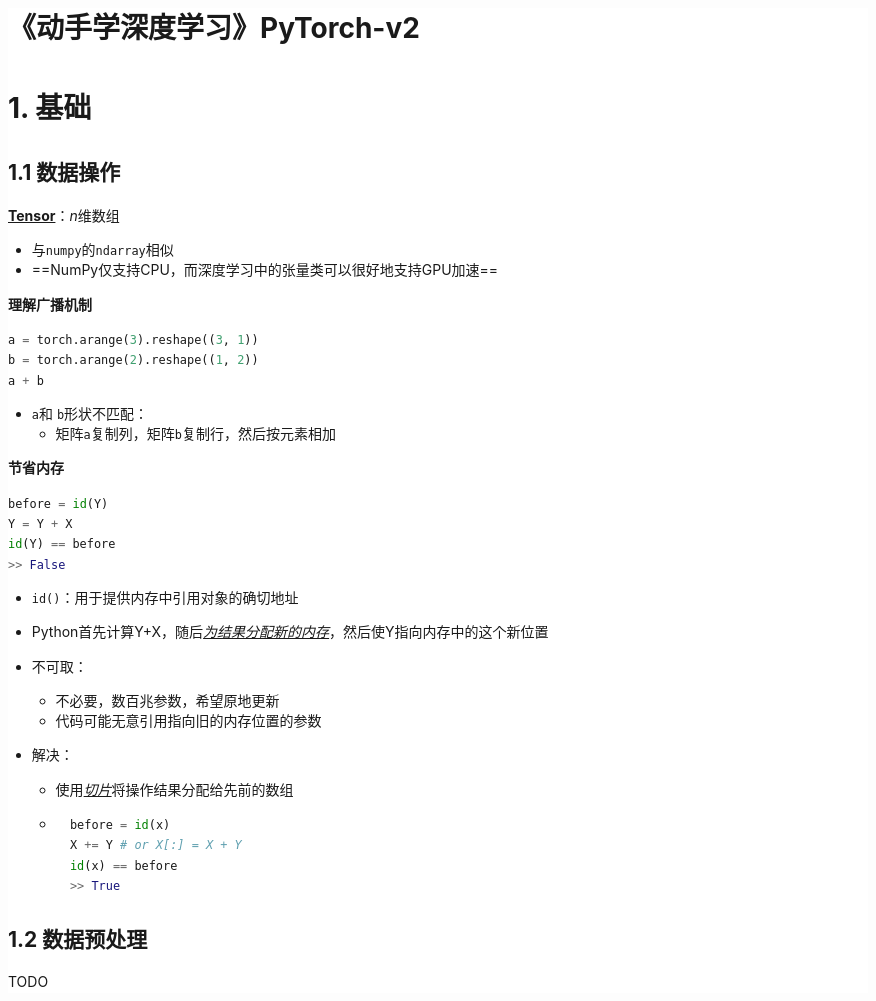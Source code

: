 # 《动手学深度学习》PyTorch-v2

# 1. 基础

## 1.1 数据操作

**<u>Tensor</u>**：$n$维数组

- 与`numpy`的`ndarray`相似
- ==NumPy仅支持CPU，而深度学习中的张量类可以很好地支持GPU加速==

**理解广播机制**

```python
a = torch.arange(3).reshape((3, 1)) 
b = torch.arange(2).reshape((1, 2))
a + b
```

- `a`和 `b`形状不匹配：
	- 矩阵`a`复制列，矩阵`b`复制行，然后按元素相加

**节省内存**

```python
before = id(Y) 
Y = Y + X 
id(Y) == before
>> False
```

- `id()`：用于提供内存中引用对象的确切地址

- Python首先计算Y+X，随后<u>*为结果分配新的内存*</u>，然后使Y指向内存中的这个新位置

- 不可取：

	- 不必要，数百兆参数，希望原地更新
	- 代码可能无意引用指向旧的内存位置的参数

- 解决：

	- 使用<u>*切片*</u>将操作结果分配给先前的数组

	- ```python
		before = id(x)
		X += Y # or X[:] = X + Y
		id(x) == before
		>> True
		```

## 1.2 数据预处理

TODO
